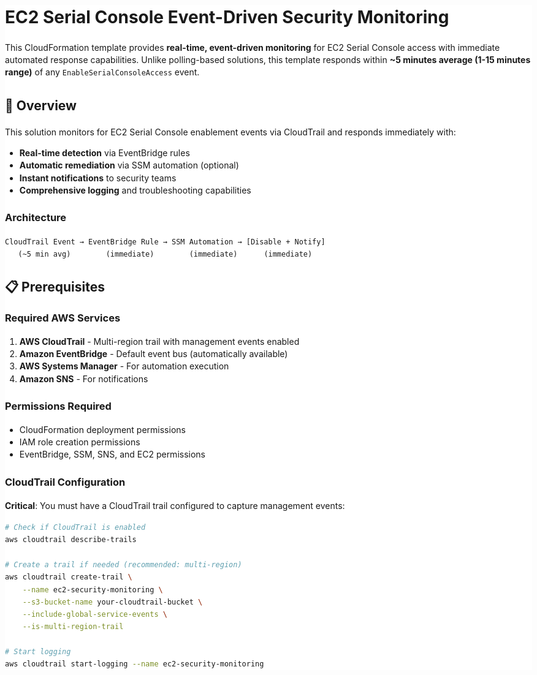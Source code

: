 # EC2 Serial Console Event-Driven Security Monitoring

This CloudFormation template provides **real-time, event-driven monitoring** for EC2 Serial Console access with immediate automated response capabilities. Unlike polling-based solutions, this template responds within **~5 minutes average (1-15 minutes range)** of any `EnableSerialConsoleAccess` event.

## 🚀 Overview

This solution monitors for EC2 Serial Console enablement events via CloudTrail and responds immediately with:
- **Real-time detection** via EventBridge rules
- **Automatic remediation** via SSM automation (optional)
- **Instant notifications** to security teams
- **Comprehensive logging** and troubleshooting capabilities

### Architecture

```
CloudTrail Event → EventBridge Rule → SSM Automation → [Disable + Notify]
   (~5 min avg)        (immediate)        (immediate)      (immediate)
```

## 📋 Prerequisites

### Required AWS Services
1. **AWS CloudTrail** - Multi-region trail with management events enabled
2. **Amazon EventBridge** - Default event bus (automatically available)
3. **AWS Systems Manager** - For automation execution
4. **Amazon SNS** - For notifications

### Permissions Required
- CloudFormation deployment permissions
- IAM role creation permissions  
- EventBridge, SSM, SNS, and EC2 permissions

### CloudTrail Configuration
**Critical**: You must have a CloudTrail trail configured to capture management events:

```bash
# Check if CloudTrail is enabled
aws cloudtrail describe-trails

# Create a trail if needed (recommended: multi-region)
aws cloudtrail create-trail \
    --name ec2-security-monitoring \
    --s3-bucket-name your-cloudtrail-bucket \
    --include-global-service-events \
    --is-multi-region-trail

# Start logging
aws cloudtrail start-logging --name ec2-security-monitoring
```
